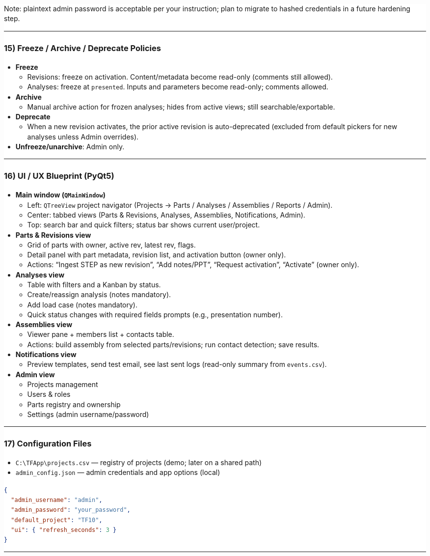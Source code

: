 Note: plaintext admin password is acceptable per your instruction; plan to migrate to hashed credentials in a future hardening step.

---

### 15) Freeze / Archive / Deprecate Policies
- **Freeze**
  - Revisions: freeze on activation. Content/metadata become read-only (comments still allowed).
  - Analyses: freeze at `presented`. Inputs and parameters become read-only; comments allowed.
- **Archive**
  - Manual archive action for frozen analyses; hides from active views; still searchable/exportable.
- **Deprecate**
  - When a new revision activates, the prior active revision is auto-deprecated (excluded from default pickers for new analyses unless Admin overrides).
- **Unfreeze/unarchive**: Admin only.

---

### 16) UI / UX Blueprint (PyQt5)
- **Main window (`QMainWindow`)**
  - Left: `QTreeView` project navigator (Projects → Parts / Analyses / Assemblies / Reports / Admin).
  - Center: tabbed views (Parts & Revisions, Analyses, Assemblies, Notifications, Admin).
  - Top: search bar and quick filters; status bar shows current user/project.
- **Parts & Revisions view**
  - Grid of parts with owner, active rev, latest rev, flags.
  - Detail panel with part metadata, revision list, and activation button (owner only).
  - Actions: “Ingest STEP as new revision”, “Add notes/PPT”, “Request activation”, “Activate” (owner only).
- **Analyses view**
  - Table with filters and a Kanban by status.
  - Create/reassign analysis (notes mandatory).
  - Add load case (notes mandatory).
  - Quick status changes with required fields prompts (e.g., presentation number).
- **Assemblies view**
  - Viewer pane + members list + contacts table.
  - Actions: build assembly from selected parts/revisions; run contact detection; save results.
- **Notifications view**
  - Preview templates, send test email, see last sent logs (read-only summary from `events.csv`).
- **Admin view**
  - Projects management
  - Users & roles
  - Parts registry and ownership
  - Settings (admin username/password)

---

### 17) Configuration Files
- `C:\TFApp\projects.csv` — registry of projects (demo; later on a shared path)
- `admin_config.json` — admin credentials and app options (local)
```json
{
  "admin_username": "admin",
  "admin_password": "your_password",
  "default_project": "TF10",
  "ui": { "refresh_seconds": 3 }
}
```

---